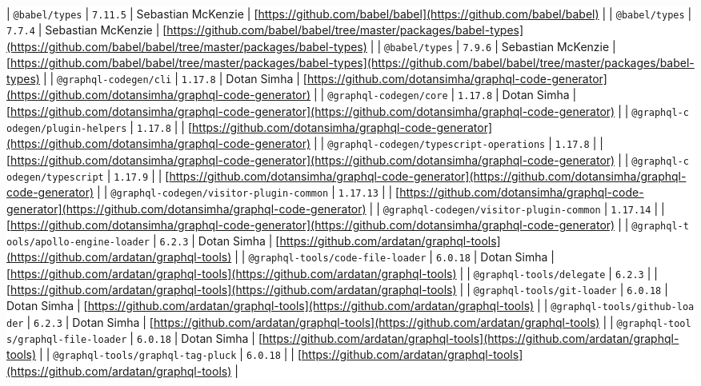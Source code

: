 | `@babel/types`                                       | `7.11.5`       | Sebastian McKenzie                                    | [https://github.com/babel/babel](https://github.com/babel/babel)                                                                                                                                               |
| `@babel/types`                                       | `7.7.4`        | Sebastian McKenzie                                    | [https://github.com/babel/babel/tree/master/packages/babel-types](https://github.com/babel/babel/tree/master/packages/babel-types)                                                                             |
| `@babel/types`                                       | `7.9.6`        | Sebastian McKenzie                                    | [https://github.com/babel/babel/tree/master/packages/babel-types](https://github.com/babel/babel/tree/master/packages/babel-types)                                                                             |
| `@graphql-codegen/cli`                               | `1.17.8`       | Dotan Simha                                           | [https://github.com/dotansimha/graphql-code-generator](https://github.com/dotansimha/graphql-code-generator)                                                                                                   |
| `@graphql-codegen/core`                              | `1.17.8`       | Dotan Simha                                           | [https://github.com/dotansimha/graphql-code-generator](https://github.com/dotansimha/graphql-code-generator)                                                                                                   |
| `@graphql-codegen/plugin-helpers`                    | `1.17.8`       |                                                       | [https://github.com/dotansimha/graphql-code-generator](https://github.com/dotansimha/graphql-code-generator)                                                                                                   |
| `@graphql-codegen/typescript-operations`             | `1.17.8`       |                                                       | [https://github.com/dotansimha/graphql-code-generator](https://github.com/dotansimha/graphql-code-generator)                                                                                                   |
| `@graphql-codegen/typescript`                        | `1.17.9`       |                                                       | [https://github.com/dotansimha/graphql-code-generator](https://github.com/dotansimha/graphql-code-generator)                                                                                                   |
| `@graphql-codegen/visitor-plugin-common`             | `1.17.13`      |                                                       | [https://github.com/dotansimha/graphql-code-generator](https://github.com/dotansimha/graphql-code-generator)                                                                                                   |
| `@graphql-codegen/visitor-plugin-common`             | `1.17.14`      |                                                       | [https://github.com/dotansimha/graphql-code-generator](https://github.com/dotansimha/graphql-code-generator)                                                                                                   |
| `@graphql-tools/apollo-engine-loader`                | `6.2.3`        | Dotan Simha                                           | [https://github.com/ardatan/graphql-tools](https://github.com/ardatan/graphql-tools)                                                                                                                           |
| `@graphql-tools/code-file-loader`                    | `6.0.18`       | Dotan Simha                                           | [https://github.com/ardatan/graphql-tools](https://github.com/ardatan/graphql-tools)                                                                                                                           |
| `@graphql-tools/delegate`                            | `6.2.3`        |                                                       | [https://github.com/ardatan/graphql-tools](https://github.com/ardatan/graphql-tools)                                                                                                                           |
| `@graphql-tools/git-loader`                          | `6.0.18`       | Dotan Simha                                           | [https://github.com/ardatan/graphql-tools](https://github.com/ardatan/graphql-tools)                                                                                                                           |
| `@graphql-tools/github-loader`                       | `6.2.3`        | Dotan Simha                                           | [https://github.com/ardatan/graphql-tools](https://github.com/ardatan/graphql-tools)                                                                                                                           |
| `@graphql-tools/graphql-file-loader`                 | `6.0.18`       | Dotan Simha                                           | [https://github.com/ardatan/graphql-tools](https://github.com/ardatan/graphql-tools)                                                                                                                           |
| `@graphql-tools/graphql-tag-pluck`                   | `6.0.18`       |                                                       | [https://github.com/ardatan/graphql-tools](https://github.com/ardatan/graphql-tools)                                                                                                                           |
